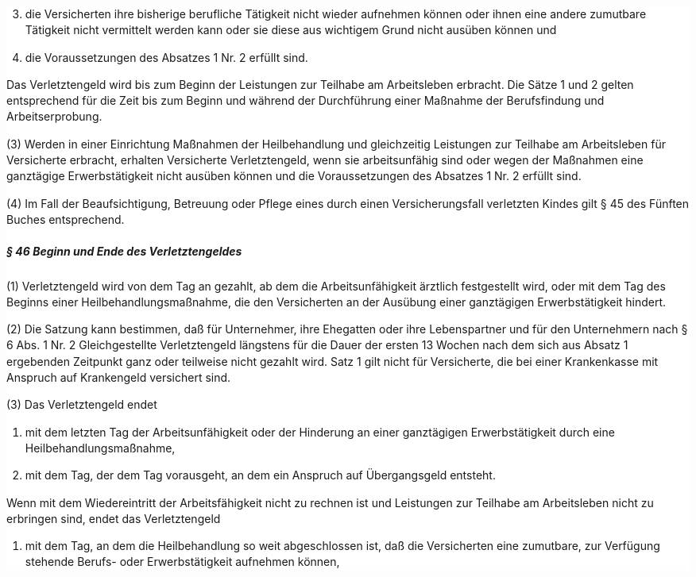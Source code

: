 
3.  die Versicherten ihre bisherige berufliche Tätigkeit nicht wieder
    aufnehmen können oder ihnen eine andere zumutbare Tätigkeit nicht
    vermittelt werden kann oder sie diese aus wichtigem Grund nicht
    ausüben können und


4.  die Voraussetzungen des Absatzes 1 Nr. 2 erfüllt sind.



Das Verletztengeld wird bis zum Beginn der Leistungen zur Teilhabe am
Arbeitsleben erbracht. Die Sätze 1 und 2 gelten entsprechend für die
Zeit bis zum Beginn und während der Durchführung einer Maßnahme der
Berufsfindung und Arbeitserprobung.

(3) Werden in einer Einrichtung Maßnahmen der Heilbehandlung und
gleichzeitig Leistungen zur Teilhabe am Arbeitsleben für Versicherte
erbracht, erhalten Versicherte Verletztengeld, wenn sie arbeitsunfähig
sind oder wegen der Maßnahmen eine ganztägige Erwerbstätigkeit nicht
ausüben können und die Voraussetzungen des Absatzes 1 Nr. 2 erfüllt
sind.

(4) Im Fall der Beaufsichtigung, Betreuung oder Pflege eines durch
einen Versicherungsfall verletzten Kindes gilt § 45 des Fünften Buches
entsprechend.


##### § 46 Beginn und Ende des Verletztengeldes

(1) Verletztengeld wird von dem Tag an gezahlt, ab dem die
Arbeitsunfähigkeit ärztlich festgestellt wird, oder mit dem Tag des
Beginns einer Heilbehandlungsmaßnahme, die den Versicherten an der
Ausübung einer ganztägigen Erwerbstätigkeit hindert.

(2) Die Satzung kann bestimmen, daß für Unternehmer, ihre Ehegatten
oder ihre Lebenspartner und für den Unternehmern nach § 6 Abs. 1 Nr. 2
Gleichgestellte Verletztengeld längstens für die Dauer der ersten 13
Wochen nach dem sich aus Absatz 1 ergebenden Zeitpunkt ganz oder
teilweise nicht gezahlt wird. Satz 1 gilt nicht für Versicherte, die
bei einer Krankenkasse mit Anspruch auf Krankengeld versichert sind.

(3) Das Verletztengeld endet

1.  mit dem letzten Tag der Arbeitsunfähigkeit oder der Hinderung an einer
    ganztägigen Erwerbstätigkeit durch eine Heilbehandlungsmaßnahme,


2.  mit dem Tag, der dem Tag vorausgeht, an dem ein Anspruch auf
    Übergangsgeld entsteht.



Wenn mit dem Wiedereintritt der Arbeitsfähigkeit nicht zu rechnen ist
und Leistungen zur Teilhabe am Arbeitsleben nicht zu erbringen sind,
endet das Verletztengeld

1.  mit dem Tag, an dem die Heilbehandlung so weit abgeschlossen ist, daß
    die Versicherten eine zumutbare, zur Verfügung stehende Berufs- oder
    Erwerbstätigkeit aufnehmen können,
